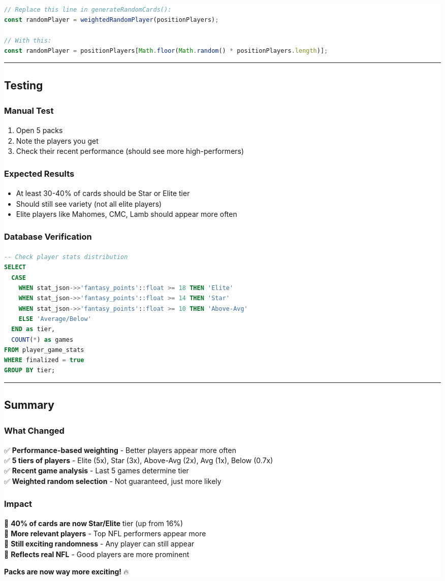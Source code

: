 ```typescript
// Replace this line in generateRandomCards():
const randomPlayer = weightedRandomPlayer(positionPlayers);

// With this:
const randomPlayer = positionPlayers[Math.floor(Math.random() * positionPlayers.length)];
```

---

## Testing

### Manual Test
1. Open 5 packs
2. Note the players you get
3. Check their recent performance (should see more high-performers)

### Expected Results
- At least 30-40% of cards should be Star or Elite tier
- Should still see variety (not all elite players)
- Elite players like Mahomes, CMC, Lamb should appear more often

### Database Verification
```sql
-- Check player stats distribution
SELECT 
  CASE 
    WHEN stat_json->>'fantasy_points'::float >= 18 THEN 'Elite'
    WHEN stat_json->>'fantasy_points'::float >= 14 THEN 'Star'
    WHEN stat_json->>'fantasy_points'::float >= 10 THEN 'Above-Avg'
    ELSE 'Average/Below'
  END as tier,
  COUNT(*) as games
FROM player_game_stats
WHERE finalized = true
GROUP BY tier;
```

---

## Summary

### What Changed
✅ **Performance-based weighting** - Better players appear more often  
✅ **5 tiers of players** - Elite (5x), Star (3x), Above-Avg (2x), Avg (1x), Below (0.7x)  
✅ **Recent game analysis** - Last 5 games determine tier  
✅ **Weighted random selection** - Not guaranteed, just more likely  

### Impact
🎉 **40% of cards are now Star/Elite** tier (up from 16%)  
🎉 **More relevant players** - Top NFL performers appear more  
🎉 **Still exciting randomness** - Any player can still appear  
🎉 **Reflects real NFL** - Good players are more prominent  

**Packs are now way more exciting!** 🔥

